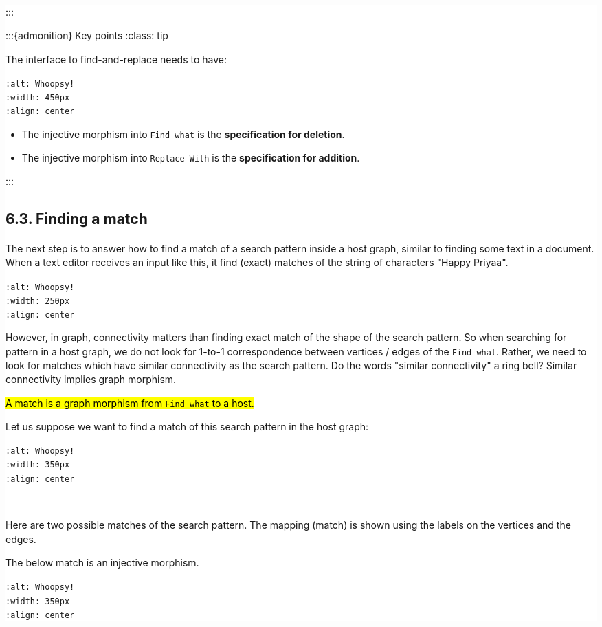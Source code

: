 :::

:::{admonition} Key points
:class: tip

The interface to find-and-replace needs to have:

```{image} assets/Ch6/interface.png
:alt: Whoopsy!
:width: 450px
:align: center
```

- The injective morphism into `Find what` is the **specification for deletion**. 

- The injective morphism into `Replace With` is the **specification for addition**.

:::

## 6.3. Finding a match

The next step is to answer how to find a match of a search pattern inside a host graph, similar to finding some text in a document. When a text editor receives an input like this, it find (exact) matches of the string of characters "Happy Priyaa". 

```{image} assets/Ch6/find-and-replace-text.png
:alt: Whoopsy!
:width: 250px
:align: center
```

However, in graph, connectivity matters than finding exact match of the shape of the search pattern. So when searching for pattern in a host graph, we do not look for 1-to-1 correspondence between vertices / edges of the `Find what`. Rather, we need to look for matches which have similar connectivity as the search pattern. Do the words "similar connectivity" a ring bell? Similar connectivity implies  graph morphism.

<mark>A match is a graph morphism from `Find what` to a host.</mark>

Let us suppose we want to find a match of this search pattern in the host graph:

```{image} assets/Ch6/match.png
:alt: Whoopsy!
:width: 350px
:align: center
```

</br>


Here are two possible matches of the search pattern. The mapping (match) is shown using the labels on the vertices and the edges. 


The below match is an injective morphism. 

```{image} assets/Ch6/match-example-1.png
:alt: Whoopsy!
:width: 350px
:align: center
```
